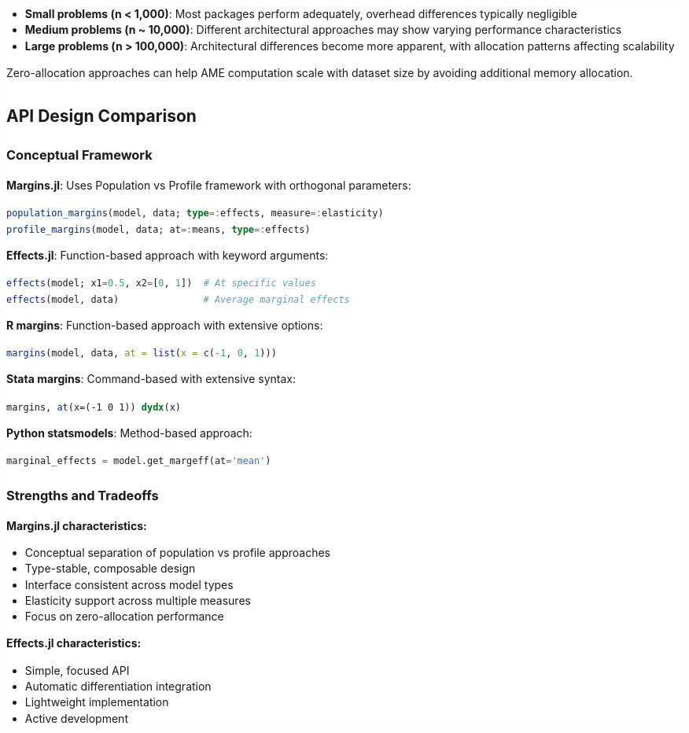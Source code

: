 - **Small problems (n < 1,000)**: Most packages perform adequately, overhead differences typically negligible
- **Medium problems (n ~ 10,000)**: Different architectural approaches may show varying performance characteristics
- **Large problems (n > 100,000)**: Architectural differences become more apparent, with allocation patterns affecting scalability

Zero-allocation approaches can help AME computation scale with dataset size by avoiding additional memory allocation.

## API Design Comparison

### Conceptual Framework

**Margins.jl**: Uses Population vs Profile framework with orthogonal parameters:
```julia
population_margins(model, data; type=:effects, measure=:elasticity)
profile_margins(model, data; at=:means, type=:effects)
```

**Effects.jl**: Function-based approach with keyword arguments:
```julia
effects(model; x1=0.5, x2=[0, 1])  # At specific values
effects(model, data)               # Average marginal effects
```

**R margins**: Function-based approach with extensive options:
```r
margins(model, data, at = list(x = c(-1, 0, 1)))
```

**Stata margins**: Command-based with extensive syntax:
```stata
margins, at(x=(-1 0 1)) dydx(x)
```

**Python statsmodels**: Method-based approach:
```python
marginal_effects = model.get_margeff(at='mean')
```

### Strengths and Tradeoffs

**Margins.jl characteristics:**
- Conceptual separation of population vs profile approaches
- Type-stable, composable design
- Interface consistent across model types
- Elasticity support across multiple measures
- Focus on zero-allocation performance

**Effects.jl characteristics:**
- Simple, focused API
- Automatic differentiation integration
- Lightweight implementation
- Active development
